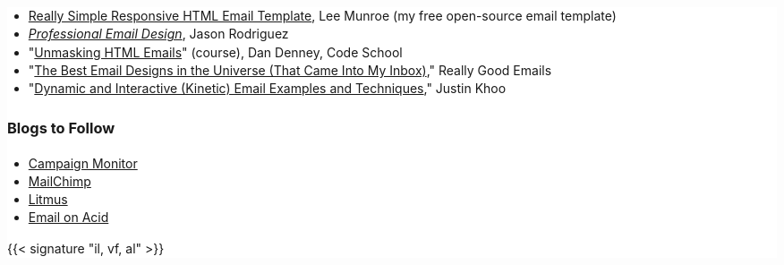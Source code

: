 *   [Really Simple Responsive HTML Email Template](https://github.com/leemunroe/responsive-html-email-template), Lee Munroe (my free open-source email template)
*   [_Professional Email Design_](https://professionalemaildesign.com/), Jason Rodriguez
*   "[Unmasking HTML Emails](https://www.codeschool.com/courses/unmasking-html-emails)" (course), Dan Denney, Code School
*   "[The Best Email Designs in the Universe (That Came Into My Inbox)](https://reallygoodemails.com/)," Really Good Emails
*   "[Dynamic and Interactive (Kinetic) Email Examples and Techniques](https://freshinbox.com/resources/techniques.php)," Justin Khoo

### Blogs to Follow

*   [Campaign Monitor](https://www.campaignmonitor.com/guides/)
*   [MailChimp](https://mailchimp.com/resources/)
*   [Litmus](https://litmus.com/blog/)
*   [Email on Acid](https://www.emailonacid.com/blog)

{{< signature "il, vf, al" >}}
